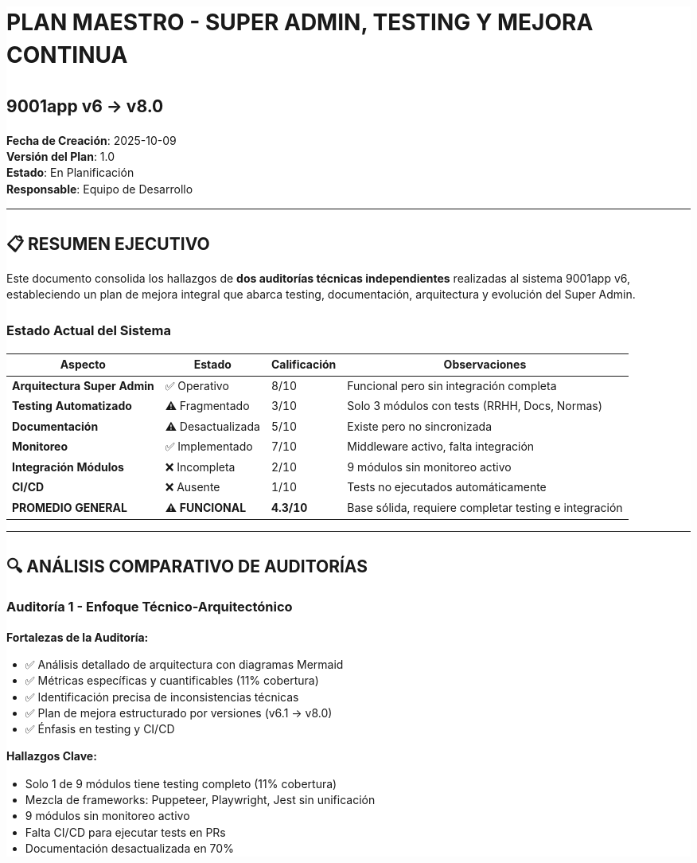 # PLAN MAESTRO - SUPER ADMIN, TESTING Y MEJORA CONTINUA
## 9001app v6 → v8.0

**Fecha de Creación**: 2025-10-09  
**Versión del Plan**: 1.0  
**Estado**: En Planificación  
**Responsable**: Equipo de Desarrollo  

---

## 📋 RESUMEN EJECUTIVO

Este documento consolida los hallazgos de **dos auditorías técnicas independientes** realizadas al sistema 9001app v6, estableciendo un plan de mejora integral que abarca testing, documentación, arquitectura y evolución del Super Admin.

### Estado Actual del Sistema

| Aspecto | Estado | Calificación | Observaciones |
|---------|--------|--------------|---------------|
| **Arquitectura Super Admin** | ✅ Operativo | 8/10 | Funcional pero sin integración completa |
| **Testing Automatizado** | ⚠️ Fragmentado | 3/10 | Solo 3 módulos con tests (RRHH, Docs, Normas) |
| **Documentación** | ⚠️ Desactualizada | 5/10 | Existe pero no sincronizada |
| **Monitoreo** | ✅ Implementado | 7/10 | Middleware activo, falta integración |
| **Integración Módulos** | ❌ Incompleta | 2/10 | 9 módulos sin monitoreo activo |
| **CI/CD** | ❌ Ausente | 1/10 | Tests no ejecutados automáticamente |
| **PROMEDIO GENERAL** | **⚠️ FUNCIONAL** | **4.3/10** | Base sólida, requiere completar testing e integración |

---

## 🔍 ANÁLISIS COMPARATIVO DE AUDITORÍAS

### Auditoría 1 - Enfoque Técnico-Arquitectónico

**Fortalezas de la Auditoría:**
- ✅ Análisis detallado de arquitectura con diagramas Mermaid
- ✅ Métricas específicas y cuantificables (11% cobertura)
- ✅ Identificación precisa de inconsistencias técnicas
- ✅ Plan de mejora estructurado por versiones (v6.1 → v8.0)
- ✅ Énfasis en testing y CI/CD

**Hallazgos Clave:**
- Solo 1 de 9 módulos tiene testing completo (11% cobertura)
- Mezcla de frameworks: Puppeteer, Playwright, Jest sin unificación
- 9 módulos sin monitoreo activo
- Falta CI/CD para ejecutar tests en PRs
- Documentación desactualizada en 70%
